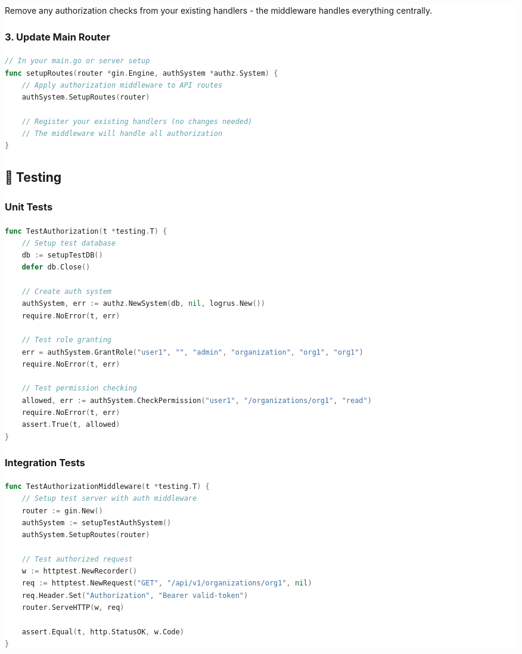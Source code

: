 Remove any authorization checks from your existing handlers - the middleware handles everything centrally.

### 3. Update Main Router

```go
// In your main.go or server setup
func setupRoutes(router *gin.Engine, authSystem *authz.System) {
    // Apply authorization middleware to API routes
    authSystem.SetupRoutes(router)
    
    // Register your existing handlers (no changes needed)
    // The middleware will handle all authorization
}
```

## 🧪 Testing

### Unit Tests

```go
func TestAuthorization(t *testing.T) {
    // Setup test database
    db := setupTestDB()
    defer db.Close()
    
    // Create auth system
    authSystem, err := authz.NewSystem(db, nil, logrus.New())
    require.NoError(t, err)
    
    // Test role granting
    err = authSystem.GrantRole("user1", "", "admin", "organization", "org1", "org1")
    require.NoError(t, err)
    
    // Test permission checking
    allowed, err := authSystem.CheckPermission("user1", "/organizations/org1", "read")
    require.NoError(t, err)
    assert.True(t, allowed)
}
```

### Integration Tests

```go
func TestAuthorizationMiddleware(t *testing.T) {
    // Setup test server with auth middleware
    router := gin.New()
    authSystem := setupTestAuthSystem()
    authSystem.SetupRoutes(router)
    
    // Test authorized request
    w := httptest.NewRecorder()
    req := httptest.NewRequest("GET", "/api/v1/organizations/org1", nil)
    req.Header.Set("Authorization", "Bearer valid-token")
    router.ServeHTTP(w, req)
    
    assert.Equal(t, http.StatusOK, w.Code)
}
```
